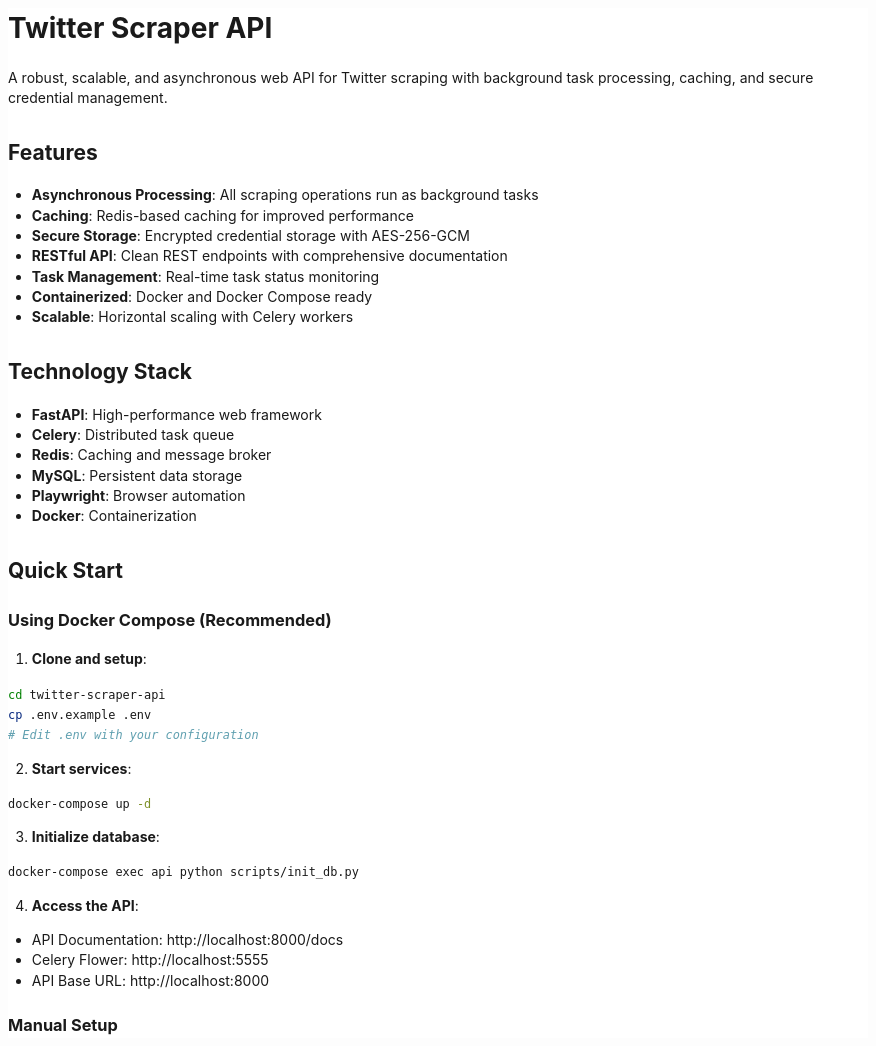 # Twitter Scraper API

A robust, scalable, and asynchronous web API for Twitter scraping with background task processing, caching, and secure credential management.

## Features

- **Asynchronous Processing**: All scraping operations run as background tasks
- **Caching**: Redis-based caching for improved performance
- **Secure Storage**: Encrypted credential storage with AES-256-GCM
- **RESTful API**: Clean REST endpoints with comprehensive documentation
- **Task Management**: Real-time task status monitoring
- **Containerized**: Docker and Docker Compose ready
- **Scalable**: Horizontal scaling with Celery workers

## Technology Stack

- **FastAPI**: High-performance web framework
- **Celery**: Distributed task queue
- **Redis**: Caching and message broker
- **MySQL**: Persistent data storage
- **Playwright**: Browser automation
- **Docker**: Containerization

## Quick Start

### Using Docker Compose (Recommended)

1. **Clone and setup**:
```bash
cd twitter-scraper-api
cp .env.example .env
# Edit .env with your configuration
```

2. **Start services**:
```bash
docker-compose up -d
```

3. **Initialize database**:
```bash
docker-compose exec api python scripts/init_db.py
```

4. **Access the API**:
- API Documentation: http://localhost:8000/docs
- Celery Flower: http://localhost:5555
- API Base URL: http://localhost:8000

### Manual Setup
